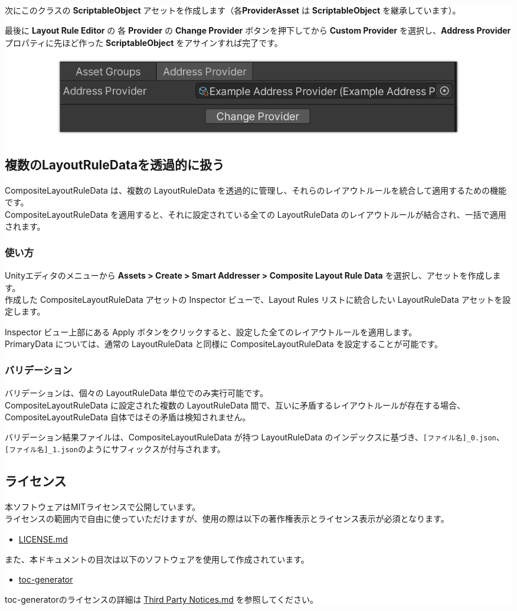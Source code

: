 次にこのクラスの **ScriptableObject** アセットを作成します（各**ProviderAsset** は **ScriptableObject** を継承しています）。

最後に **Layout Rule Editor** の 各 **Provider** の **Change Provider** ボタンを押下してから **Custom Provider** を選択し、**Address Provider** プロパティに先ほど作った **ScriptableObject** をアサインすれば完了です。

<p align="center">
  <img width="80%" src="Documentation/Images/custom_filter_provider_02.png" alt="Custom Provider">
</p>

## 複数のLayoutRuleDataを透過的に扱う
CompositeLayoutRuleData は、複数の LayoutRuleData を透過的に管理し、それらのレイアウトルールを統合して適用するための機能です。  
CompositeLayoutRuleData を適用すると、それに設定されている全ての LayoutRuleData のレイアウトルールが結合され、一括で適用されます。

### 使い方
Unityエディタのメニューから **Assets > Create > Smart Addresser > Composite Layout Rule Data** を選択し、アセットを作成します。  
作成した CompositeLayoutRuleData アセットの Inspector ビューで、Layout Rules リストに統合したい LayoutRuleData アセットを設定します。

Inspector ビュー上部にある Apply ボタンをクリックすると、設定した全てのレイアウトルールを適用します。  
PrimaryData については、通常の LayoutRuleData と同様に CompositeLayoutRuleData を設定することが可能です。

### バリデーション
バリデーションは、個々の LayoutRuleData 単位でのみ実行可能です。  
CompositeLayoutRuleData に設定された複数の LayoutRuleData 間で、互いに矛盾するレイアウトルールが存在する場合、CompositeLayoutRuleData 自体ではその矛盾は検知されません。

バリデーション結果ファイルは、CompositeLayoutRuleData が持つ LayoutRuleData のインデックスに基づき、`[ファイル名]_0.json`、`[ファイル名]_1.json`のようにサフィックスが付与されます。

## ライセンス
本ソフトウェアはMITライセンスで公開しています。  
ライセンスの範囲内で自由に使っていただけますが、使用の際は以下の著作権表示とライセンス表示が必須となります。

* [LICENSE.md](LICENSE.md)

また、本ドキュメントの目次は以下のソフトウェアを使用して作成されています。

* [toc-generator](https://github.com/technote-space/toc-generator)

toc-generatorのライセンスの詳細は [Third Party Notices.md](Third%20Party%20Notices.md) を参照してください。
